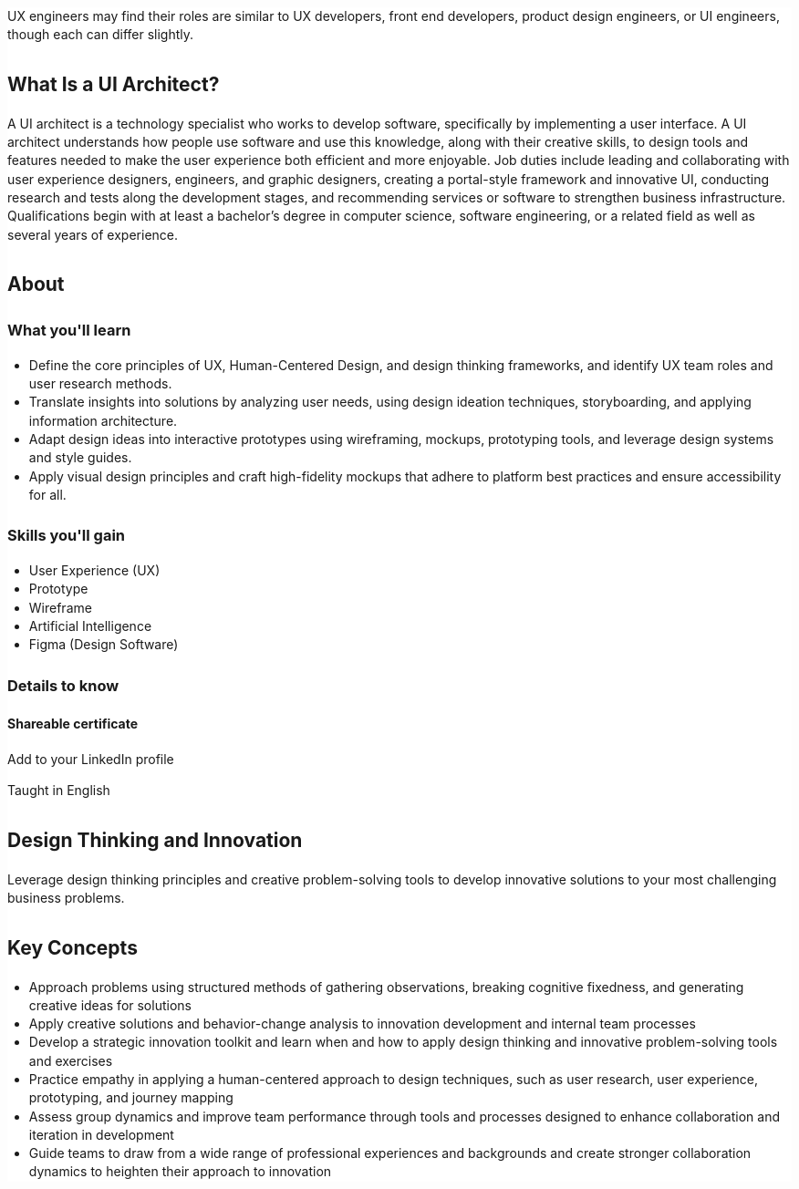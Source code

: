 UX engineers may find their roles are similar to UX developers, front end developers, product design engineers, or UI engineers, though each can differ slightly.

## What Is a UI Architect?

A UI architect is a technology specialist who works to develop software, specifically by implementing a user interface. A UI architect understands how people use software and use this knowledge, along with their creative skills, to design tools and features needed to make the user experience both efficient and more enjoyable. Job duties include leading and collaborating with user experience designers, engineers, and graphic designers, creating a portal-style framework and innovative UI, conducting research and tests along the development stages, and recommending services or software to strengthen business infrastructure. Qualifications begin with at least a bachelor’s degree in computer science, software engineering, or a related field as well as several years of experience.

## About

### What you'll learn

- Define the core principles of UX, Human-Centered Design, and design thinking frameworks, and identify UX team roles and user research methods.
- Translate insights into solutions by analyzing user needs, using design ideation techniques, storyboarding, and applying information architecture.
- Adapt design ideas into interactive prototypes using wireframing, mockups, prototyping tools, and leverage design systems and style guides.
- Apply visual design principles and craft high-fidelity mockups that adhere to platform best practices and ensure accessibility for all.

### Skills you'll gain

- User Experience (UX)
- Prototype
- Wireframe
- Artificial Intelligence
- Figma (Design Software)

### Details to know

#### Shareable certificate
Add to your LinkedIn profile

Taught in English

## Design Thinking and Innovation

Leverage design thinking principles and creative problem-solving tools to develop innovative solutions to your most challenging business problems.

## Key Concepts

- Approach problems using structured methods of gathering observations, breaking cognitive fixedness, and generating creative ideas for solutions
- Apply creative solutions and behavior-change analysis to innovation development and internal team processes
- Develop a strategic innovation toolkit and learn when and how to apply design thinking and innovative problem-solving tools and exercises
- Practice empathy in applying a human-centered approach to design techniques, such as user research, user experience, prototyping, and journey mapping
- Assess group dynamics and improve team performance through tools and processes designed to enhance collaboration and iteration in development
- Guide teams to draw from a wide range of professional experiences and backgrounds and create stronger collaboration dynamics to heighten their approach to innovation
